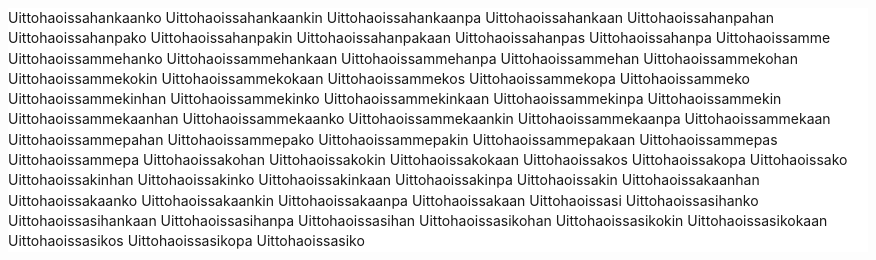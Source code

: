 Uittohaoissahankaanko
Uittohaoissahankaankin
Uittohaoissahankaanpa
Uittohaoissahankaan
Uittohaoissahanpahan
Uittohaoissahanpako
Uittohaoissahanpakin
Uittohaoissahanpakaan
Uittohaoissahanpas
Uittohaoissahanpa
Uittohaoissamme
Uittohaoissammehanko
Uittohaoissammehankaan
Uittohaoissammehanpa
Uittohaoissammehan
Uittohaoissammekohan
Uittohaoissammekokin
Uittohaoissammekokaan
Uittohaoissammekos
Uittohaoissammekopa
Uittohaoissammeko
Uittohaoissammekinhan
Uittohaoissammekinko
Uittohaoissammekinkaan
Uittohaoissammekinpa
Uittohaoissammekin
Uittohaoissammekaanhan
Uittohaoissammekaanko
Uittohaoissammekaankin
Uittohaoissammekaanpa
Uittohaoissammekaan
Uittohaoissammepahan
Uittohaoissammepako
Uittohaoissammepakin
Uittohaoissammepakaan
Uittohaoissammepas
Uittohaoissammepa
Uittohaoissakohan
Uittohaoissakokin
Uittohaoissakokaan
Uittohaoissakos
Uittohaoissakopa
Uittohaoissako
Uittohaoissakinhan
Uittohaoissakinko
Uittohaoissakinkaan
Uittohaoissakinpa
Uittohaoissakin
Uittohaoissakaanhan
Uittohaoissakaanko
Uittohaoissakaankin
Uittohaoissakaanpa
Uittohaoissakaan
Uittohaoissasi
Uittohaoissasihanko
Uittohaoissasihankaan
Uittohaoissasihanpa
Uittohaoissasihan
Uittohaoissasikohan
Uittohaoissasikokin
Uittohaoissasikokaan
Uittohaoissasikos
Uittohaoissasikopa
Uittohaoissasiko